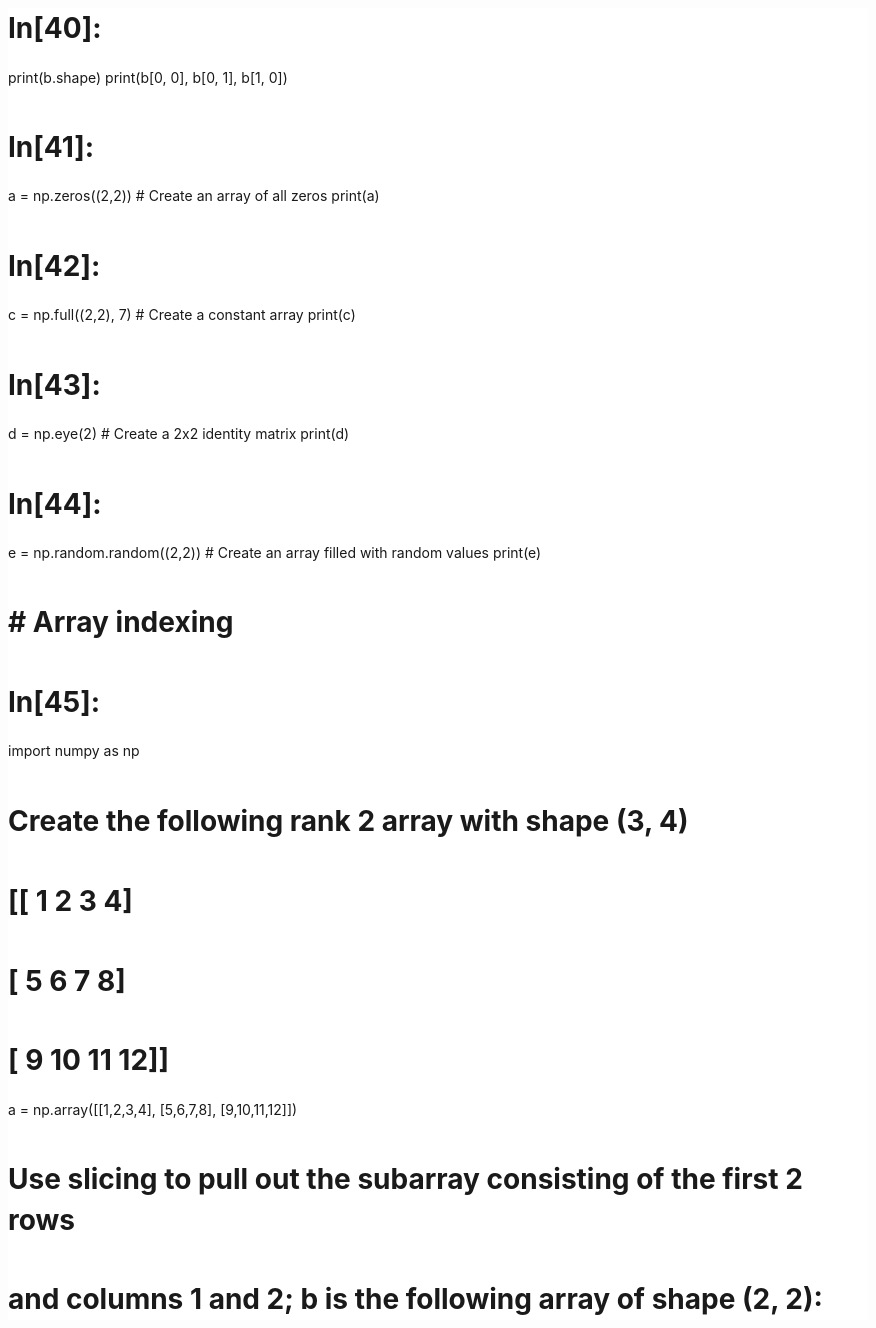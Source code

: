 
# In[40]:


print(b.shape)
print(b[0, 0], b[0, 1], b[1, 0])


# In[41]:


a = np.zeros((2,2))  # Create an array of all zeros
print(a)


# In[42]:


c = np.full((2,2), 7) # Create a constant array
print(c)


# In[43]:


d = np.eye(2)        # Create a 2x2 identity matrix
print(d)


# In[44]:


e = np.random.random((2,2)) # Create an array filled with random values
print(e)


# # Array indexing
# 

# In[45]:


import numpy as np
# Create the following rank 2 array with shape (3, 4)
# [[ 1  2  3  4]
#  [ 5  6  7  8]
#  [ 9 10 11 12]]
a = np.array([[1,2,3,4], [5,6,7,8], [9,10,11,12]])
# Use slicing to pull out the subarray consisting of the first 2 rows
# and columns 1 and 2; b is the following array of shape (2, 2):
